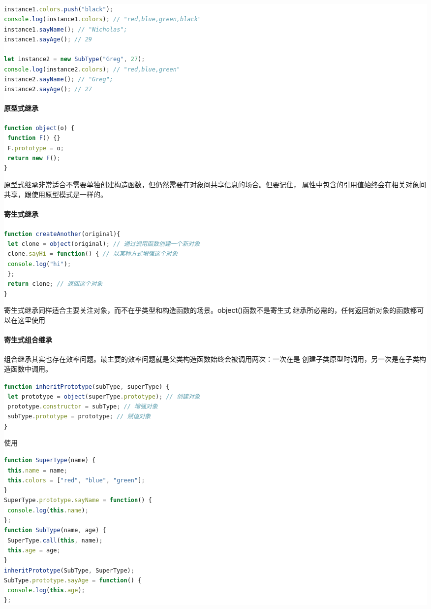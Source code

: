 ```JavaScript
instance1.colors.push("black");
console.log(instance1.colors); // "red,blue,green,black"
instance1.sayName(); // "Nicholas";
instance1.sayAge(); // 29

let instance2 = new SubType("Greg", 27);
console.log(instance2.colors); // "red,blue,green"
instance2.sayName(); // "Greg";
instance2.sayAge(); // 27
```

#### 原型式继承

```JavaScript
function object(o) {
 function F() {}
 F.prototype = o;
 return new F();
}
```

原型式继承非常适合不需要单独创建构造函数，但仍然需要在对象间共享信息的场合。但要记住， 属性中包含的引用值始终会在相关对象间共享，跟使用原型模式是一样的。

#### 寄生式继承

```JavaScript
function createAnother(original){
 let clone = object(original); // 通过调用函数创建一个新对象
 clone.sayHi = function() { // 以某种方式增强这个对象
 console.log("hi");
 };
 return clone; // 返回这个对象
}
```

寄生式继承同样适合主要关注对象，而不在乎类型和构造函数的场景。object()函数不是寄生式 继承所必需的，任何返回新对象的函数都可以在这里使用

#### 寄生式组合继承

组合继承其实也存在效率问题。最主要的效率问题就是父类构造函数始终会被调用两次：一次在是 创建子类原型时调用，另一次是在子类构造函数中调用。

```JavaScript
function inheritPrototype(subType, superType) {
 let prototype = object(superType.prototype); // 创建对象
 prototype.constructor = subType; // 增强对象
 subType.prototype = prototype; // 赋值对象
}
```

使用

```JavaScript
function SuperType(name) {
 this.name = name;
 this.colors = ["red", "blue", "green"];
}
SuperType.prototype.sayName = function() {
 console.log(this.name);
};
function SubType(name, age) {
 SuperType.call(this, name);
 this.age = age;
}
inheritPrototype(SubType, SuperType);
SubType.prototype.sayAge = function() {
 console.log(this.age);
};
```
